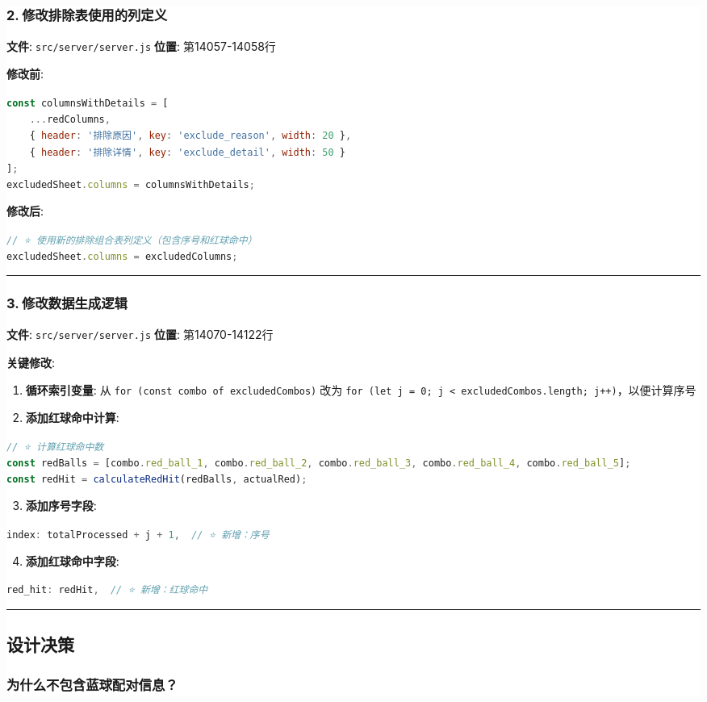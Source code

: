 
### 2. 修改排除表使用的列定义

**文件**: `src/server/server.js`
**位置**: 第14057-14058行

**修改前**:
```javascript
const columnsWithDetails = [
    ...redColumns,
    { header: '排除原因', key: 'exclude_reason', width: 20 },
    { header: '排除详情', key: 'exclude_detail', width: 50 }
];
excludedSheet.columns = columnsWithDetails;
```

**修改后**:
```javascript
// ⭐ 使用新的排除组合表列定义（包含序号和红球命中）
excludedSheet.columns = excludedColumns;
```

---

### 3. 修改数据生成逻辑

**文件**: `src/server/server.js`
**位置**: 第14070-14122行

**关键修改**:

1. **循环索引变量**: 从 `for (const combo of excludedCombos)` 改为 `for (let j = 0; j < excludedCombos.length; j++)`，以便计算序号

2. **添加红球命中计算**:
```javascript
// ⭐ 计算红球命中数
const redBalls = [combo.red_ball_1, combo.red_ball_2, combo.red_ball_3, combo.red_ball_4, combo.red_ball_5];
const redHit = calculateRedHit(redBalls, actualRed);
```

3. **添加序号字段**:
```javascript
index: totalProcessed + j + 1,  // ⭐ 新增：序号
```

4. **添加红球命中字段**:
```javascript
red_hit: redHit,  // ⭐ 新增：红球命中
```

---

## 设计决策

### 为什么不包含蓝球配对信息？
